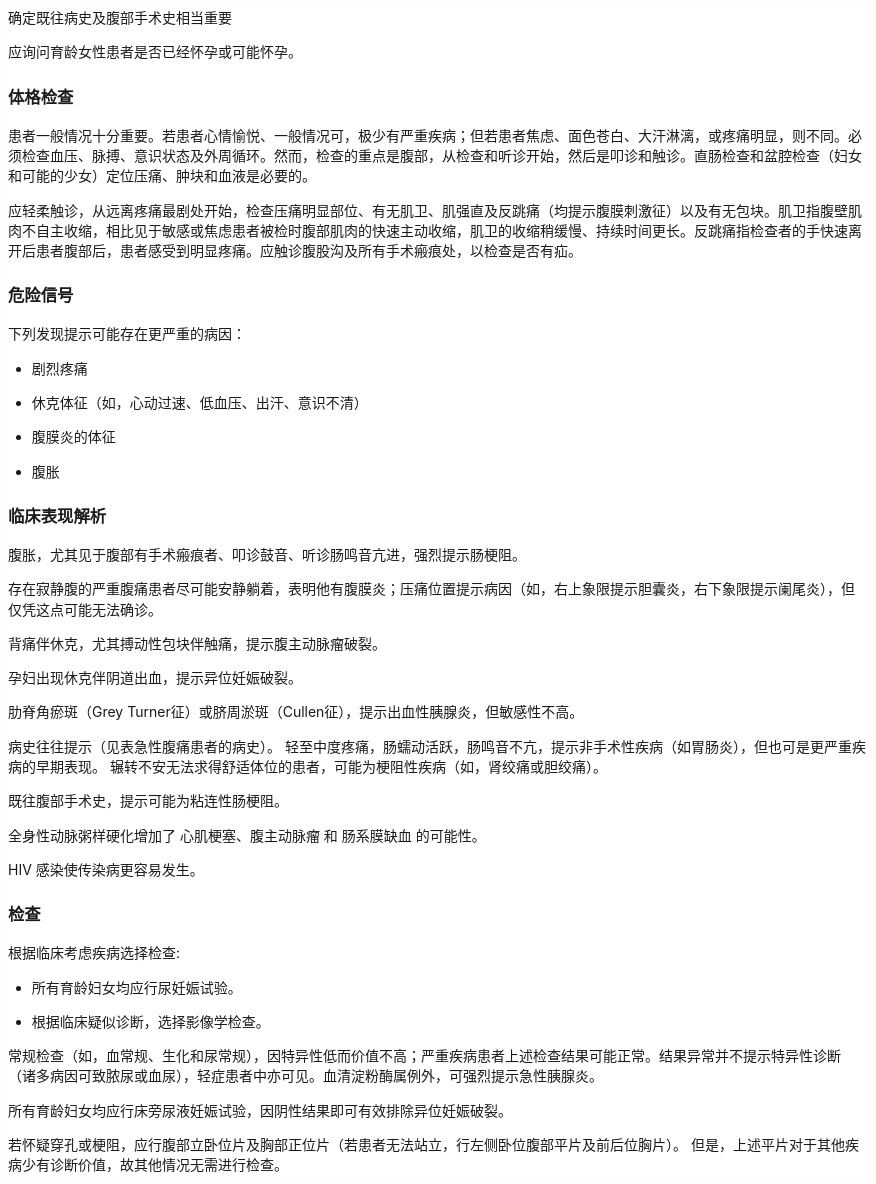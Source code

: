 确定既往病史及腹部手术史相当重要

应询问育龄女性患者是否已经怀孕或可能怀孕。

### 体格检查

患者一般情况十分重要。若患者心情愉悦、一般情况可，极少有严重疾病；但若患者焦虑、面色苍白、大汗淋漓，或疼痛明显，则不同。必须检查血压、脉搏、意识状态及外周循环。然而，检查的重点是腹部，从检查和听诊开始，然后是叩诊和触诊。直肠检查和盆腔检查（妇女和可能的少女）定位压痛、肿块和血液是必要的。

应轻柔触诊，从远离疼痛最剧处开始，检查压痛明显部位、有无肌卫、肌强直及反跳痛（均提示腹膜刺激征）以及有无包块。肌卫指腹壁肌肉不自主收缩，相比见于敏感或焦虑患者被检时腹部肌肉的快速主动收缩，肌卫的收缩稍缓慢、持续时间更长。反跳痛指检查者的手快速离开后患者腹部后，患者感受到明显疼痛。应触诊腹股沟及所有手术瘢痕处，以检查是否有疝。

### 危险信号

下列发现提示可能存在更严重的病因：

- 剧烈疼痛

- 休克体征（如，心动过速、低血压、出汗、意识不清）

- 腹膜炎的体征

- 腹胀


### 临床表现解析

腹胀，尤其见于腹部有手术瘢痕者、叩诊鼓音、听诊肠鸣音亢进，强烈提示肠梗阻。

存在寂静腹的严重腹痛患者尽可能安静躺着，表明他有腹膜炎；压痛位置提示病因（如，右上象限提示胆囊炎，右下象限提示阑尾炎），但仅凭这点可能无法确诊。

背痛伴休克，尤其搏动性包块伴触痛，提示腹主动脉瘤破裂。

孕妇出现休克伴阴道出血，提示异位妊娠破裂。

肋脊角瘀斑（Grey Turner征）或脐周淤斑（Cullen征），提示出血性胰腺炎，但敏感性不高。

病史往往提示（见表急性腹痛患者的病史）。 轻至中度疼痛，肠蠕动活跃，肠鸣音不亢，提示非手术性疾病（如胃肠炎），但也可是更严重疾病的早期表现。 辗转不安无法求得舒适体位的患者，可能为梗阻性疾病（如，肾绞痛或胆绞痛）。

既往腹部手术史，提示可能为粘连性肠梗阻。

全身性动脉粥样硬化增加了 心肌梗塞、腹主动脉瘤 和 肠系膜缺血 的可能性。

HIV 感染使传染病更容易发生。

### 检查

根据临床考虑疾病选择检查:

- 所有育龄妇女均应行尿妊娠试验。

- 根据临床疑似诊断，选择影像学检查。


常规检查（如，血常规、生化和尿常规），因特异性低而价值不高；严重疾病患者上述检查结果可能正常。结果异常并不提示特异性诊断（诸多病因可致脓尿或血尿），轻症患者中亦可见。血清淀粉酶属例外，可强烈提示急性胰腺炎。

所有育龄妇女均应行床旁尿液妊娠试验，因阴性结果即可有效排除异位妊娠破裂。

若怀疑穿孔或梗阻，应行腹部立卧位片及胸部正位片（若患者无法站立，行左侧卧位腹部平片及前后位胸片）。 但是，上述平片对于其他疾病少有诊断价值，故其他情况无需进行检查。
